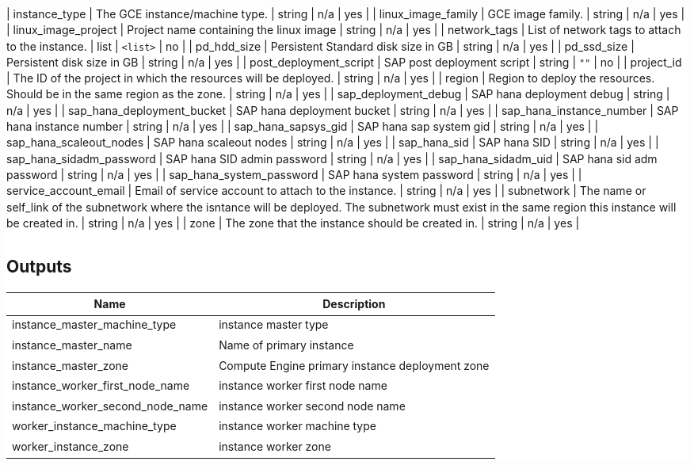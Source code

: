 | instance\_type | The GCE instance/machine type. | string | n/a | yes |
| linux\_image\_family | GCE image family. | string | n/a | yes |
| linux\_image\_project | Project name containing the linux image | string | n/a | yes |
| network\_tags | List of network tags to attach to the instance. | list | `<list>` | no |
| pd\_hdd\_size | Persistent Standard disk size in GB | string | n/a | yes |
| pd\_ssd\_size | Persistent disk size in GB | string | n/a | yes |
| post\_deployment\_script | SAP post deployment script | string | `""` | no |
| project\_id | The ID of the project in which the resources will be deployed. | string | n/a | yes |
| region | Region to deploy the resources. Should be in the same region as the zone. | string | n/a | yes |
| sap\_deployment\_debug | SAP hana deployment debug | string | n/a | yes |
| sap\_hana\_deployment\_bucket | SAP hana deployment bucket | string | n/a | yes |
| sap\_hana\_instance\_number | SAP hana instance number | string | n/a | yes |
| sap\_hana\_sapsys\_gid | SAP hana sap system gid | string | n/a | yes |
| sap\_hana\_scaleout\_nodes | SAP hana scaleout nodes | string | n/a | yes |
| sap\_hana\_sid | SAP hana SID | string | n/a | yes |
| sap\_hana\_sidadm\_password | SAP hana SID admin password | string | n/a | yes |
| sap\_hana\_sidadm\_uid | SAP hana sid adm password | string | n/a | yes |
| sap\_hana\_system\_password | SAP hana system password | string | n/a | yes |
| service\_account\_email | Email of service account to attach to the instance. | string | n/a | yes |
| subnetwork | The name or self_link of the subnetwork where the isntance will be deployed. The subnetwork must exist in the same region this instance will be created in. | string | n/a | yes |
| zone | The zone that the instance should be created in. | string | n/a | yes |

## Outputs

| Name | Description |
|------|-------------|
| instance\_master\_machine\_type | instance master type |
| instance\_master\_name | Name of primary instance |
| instance\_master\_zone | Compute Engine primary instance deployment zone |
| instance\_worker\_first\_node\_name | instance worker first node name |
| instance\_worker\_second\_node\_name | instance worker second node name |
| worker\_instance\_machine\_type | instance worker machine type |
| worker\_instance\_zone | instance worker zone |

[^]: (autogen_docs_end)


[^]: (autogen_docs_start)